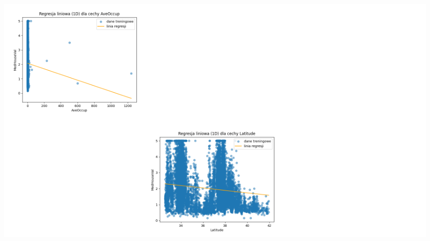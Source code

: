   <img src="charts_single_feature/AveOccup_regression.png" alt="Regresja AveOccup" width="300"/>
</p>

<p align="center">
  <img src="charts_single_feature/Latitude_regression.png" alt="Regresja Latitude" width="300"/>